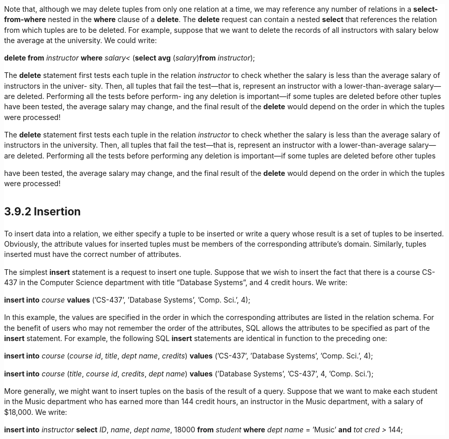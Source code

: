 Note that, although we may delete tuples from only one relation at a time, we may reference any number of relations in a **select-from-where** nested in the **where** clause of a **delete**. The **delete** request can contain a nested **select** that references the relation from which tuples are to be deleted. For example, suppose that we want to delete the records of all instructors with salary below the average at the university. We could write:

**delete from** _instructor_ 
**where** _salary<_ (**select avg** (_salary_)**from** _instructor_);

The **delete** statement first tests each tuple in the relation _instructor_ to check whether the salary is less than the average salary of instructors in the univer- sity. Then, all tuples that fail the test—that is, represent an instructor with a lower-than-average salary—are deleted. Performing all the tests before perform- ing any deletion is important—if some tuples are deleted before other tuples have been tested, the average salary may change, and the final result of the **delete** would depend on the order in which the tuples were processed!

The **delete** statement first tests each tuple in the relation _instructor_ to check whether the salary is less than the average salary of instructors in the university. Then, all tuples that fail the test—that is, represent an instructor with a lower-than-average salary—are deleted. Performing all the tests before performing any deletion is important—if some tuples are deleted before other tuples  

have been tested, the average salary may change, and the final result of the **delete** would depend on the order in which the tuples were processed!

## 3.9.2 Insertion

To insert data into a relation, we either specify a tuple to be inserted or write a query whose result is a set of tuples to be inserted. Obviously, the attribute values for inserted tuples must be members of the corresponding attribute’s domain. Similarly, tuples inserted must have the correct number of attributes.

The simplest **insert** statement is a request to insert one tuple. Suppose that we wish to insert the fact that there is a course CS-437 in the Computer Science department with title “Database Systems”, and 4 credit hours. We write:

**insert into** _course_ **values** (’CS-437’, ’Database Systems’, ’Comp. Sci.’, 4);

In this example, the values are specified in the order in which the corresponding attributes are listed in the relation schema. For the benefit of users who may not remember the order of the attributes, SQL allows the attributes to be specified as part of the **insert** statement. For example, the following SQL **insert** statements are identical in function to the preceding one:

**insert into** _course_ (_course id_, _title_, _dept name_, _credits_) 
**values** (’CS-437’, ’Database Systems’, ’Comp. Sci.’, 4);

**insert into** _course_ (_title_, _course id_, _credits_, _dept name_) 
**values** (’Database Systems’, ’CS-437’, 4, ’Comp. Sci.’);

More generally, we might want to insert tuples on the basis of the result of a query. Suppose that we want to make each student in the Music department who has earned more than 144 credit hours, an instructor in the Music department, with a salary of $18,000. We write:

**insert into** _instructor_ 
**select** _ID_, _name_, _dept name_, 18000 
**from** _student_ 
**where** _dept name_ \= ’Music’ **and** _tot cred >_ 144;
